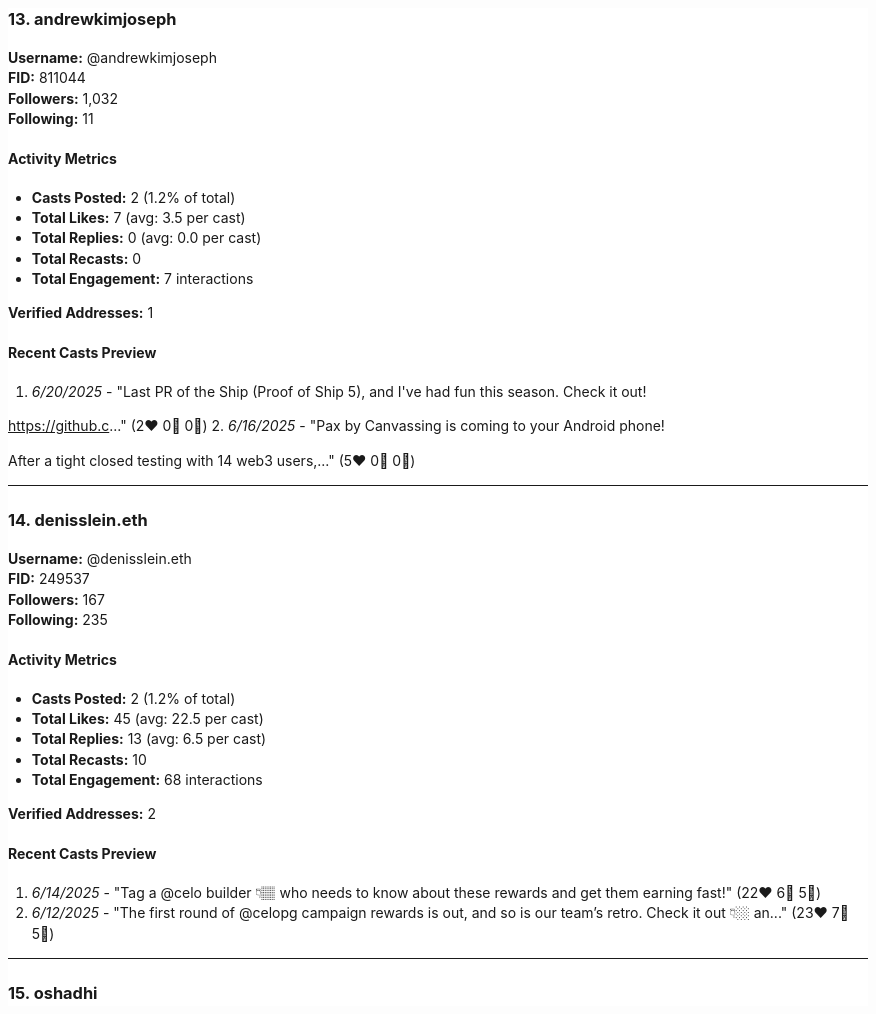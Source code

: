 
### 13. andrewkimjoseph

**Username:** @andrewkimjoseph  
**FID:** 811044  
**Followers:** 1,032  
**Following:** 11

#### Activity Metrics
- **Casts Posted:** 2 (1.2% of total)
- **Total Likes:** 7 (avg: 3.5 per cast)
- **Total Replies:** 0 (avg: 0.0 per cast)
- **Total Recasts:** 0
- **Total Engagement:** 7 interactions

**Verified Addresses:** 1

#### Recent Casts Preview

1. *6/20/2025* - "Last PR of the Ship (Proof of Ship 5), and I've had fun this season. Check it out!

https://github.c..." (2❤️ 0💬 0🔄)
2. *6/16/2025* - "Pax by Canvassing is coming to your Android phone!

After a tight closed testing with 14 web3 users,..." (5❤️ 0💬 0🔄)

---

### 14. denisslein.eth

**Username:** @denisslein.eth  
**FID:** 249537  
**Followers:** 167  
**Following:** 235

#### Activity Metrics
- **Casts Posted:** 2 (1.2% of total)
- **Total Likes:** 45 (avg: 22.5 per cast)
- **Total Replies:** 13 (avg: 6.5 per cast)
- **Total Recasts:** 10
- **Total Engagement:** 68 interactions

**Verified Addresses:** 2

#### Recent Casts Preview

1. *6/14/2025* - "Tag a @celo builder 👇🏽 who needs to know about these rewards and get them earning fast!" (22❤️ 6💬 5🔄)
2. *6/12/2025* - "The first round of @celopg campaign rewards is out, and so is our team’s retro. Check it out 👇🏼 an..." (23❤️ 7💬 5🔄)

---

### 15. oshadhi
